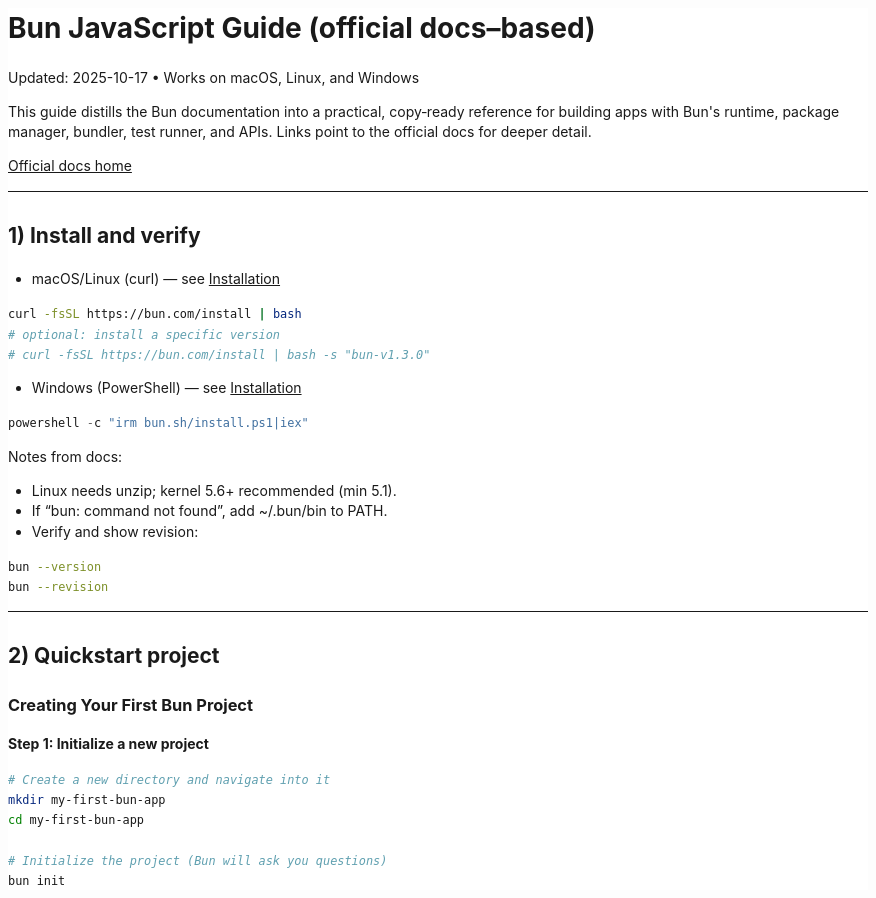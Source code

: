 # Bun JavaScript Guide (official docs–based)

Updated: 2025-10-17 • Works on macOS, Linux, and Windows

This guide distills the Bun documentation into a practical, copy‑ready reference for building apps with Bun's runtime, package manager, bundler, test runner, and APIs. Links point to the official docs for deeper detail.

[Official docs home](https://bun.sh/docs)

---

## 1) Install and verify

- macOS/Linux (curl) — see [Installation](https://bun.sh/docs/installation)

```bash
curl -fsSL https://bun.com/install | bash
# optional: install a specific version
# curl -fsSL https://bun.com/install | bash -s "bun-v1.3.0"
```

- Windows (PowerShell) — see [Installation](https://bun.sh/docs/installation)

```powershell
powershell -c "irm bun.sh/install.ps1|iex"
```

Notes from docs:

- Linux needs unzip; kernel 5.6+ recommended (min 5.1).
- If “bun: command not found”, add ~/.bun/bin to PATH.
- Verify and show revision:

```bash
bun --version
bun --revision
```

---

## 2) Quickstart project

### Creating Your First Bun Project

**Step 1: Initialize a new project**

```bash
# Create a new directory and navigate into it
mkdir my-first-bun-app
cd my-first-bun-app

# Initialize the project (Bun will ask you questions)
bun init
```
